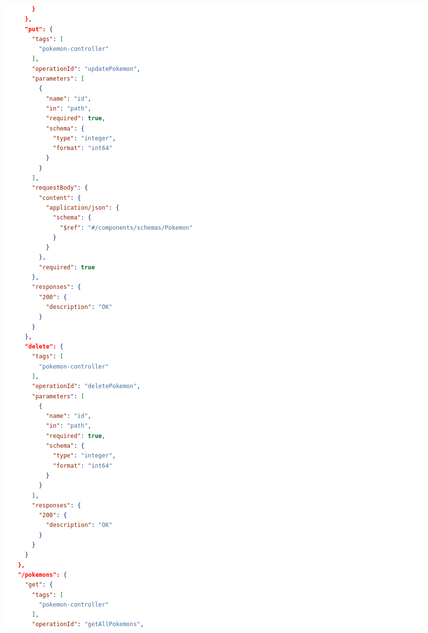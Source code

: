 ```json
        }
      },
      "put": {
        "tags": [
          "pokemon-controller"
        ],
        "operationId": "updatePokemon",
        "parameters": [
          {
            "name": "id",
            "in": "path",
            "required": true,
            "schema": {
              "type": "integer",
              "format": "int64"
            }
          }
        ],
        "requestBody": {
          "content": {
            "application/json": {
              "schema": {
                "$ref": "#/components/schemas/Pokemon"
              }
            }
          },
          "required": true
        },
        "responses": {
          "200": {
            "description": "OK"
          }
        }
      },
      "delete": {
        "tags": [
          "pokemon-controller"
        ],
        "operationId": "deletePokemon",
        "parameters": [
          {
            "name": "id",
            "in": "path",
            "required": true,
            "schema": {
              "type": "integer",
              "format": "int64"
            }
          }
        ],
        "responses": {
          "200": {
            "description": "OK"
          }
        }
      }
    },
    "/pokemons": {
      "get": {
        "tags": [
          "pokemon-controller"
        ],
        "operationId": "getAllPokemons",
```